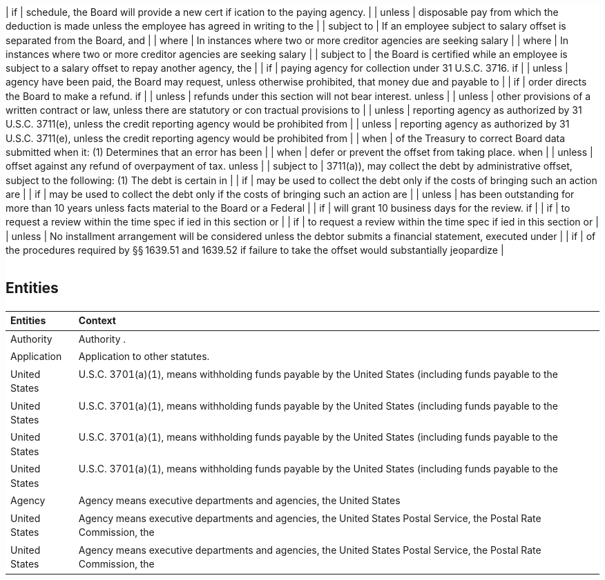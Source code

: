 | if             | schedule, the Board will provide a new cert if ication to the paying agency.                                                      |
| unless         | disposable pay from which the deduction is made unless the employee has agreed in writing to the                                  |
| subject to     | If an employee  subject to salary offset is separated from the Board, and                                                         |
| where          | In instances  where two or more creditor agencies are seeking salary                                                              |
| where          | In instances  where two or more creditor agencies are seeking salary                                                              |
| subject to     | the Board is certified while an employee is subject to a salary offset to repay another agency, the                               |
| if             | paying agency for collection under 31 U.S.C. 3716. if                                                                             |
| unless         | agency have been paid, the Board may request, unless otherwise prohibited, that money due and payable to                          |
| if             | order directs the Board to make a refund. if                                                                                      |
| unless         | refunds under this section will not bear interest. unless                                                                         |
| unless         | other provisions of a written contract or law, unless there are statutory or con tractual provisions to                           |
| unless         | reporting agency as authorized by 31 U.S.C. 3711(e), unless the credit reporting agency would be prohibited from                  |
| unless         | reporting agency as authorized by 31 U.S.C. 3711(e), unless the credit reporting agency would be prohibited from                  |
| when           | of the Treasury to correct Board data submitted when it: (1) Determines that an error has been                                    |
| when           | defer or prevent the offset from taking place. when                                                                               |
| unless         | offset against any refund of overpayment of tax. unless                                                                           |
| subject to     | 3711(a)), may collect the debt by administrative offset, subject to the following: (1) The debt is certain in                     |
| if             | may be used to collect the debt only if the costs of bringing such an action are                                                  |
| if             | may be used to collect the debt only if the costs of bringing such an action are                                                  |
| unless         | has been outstanding for more than 10 years unless facts material to the Board or a Federal                                       |
| if             | will grant 10 business days for the review. if                                                                                    |
| if             | to request a review within the time spec if ied in this section or                                                                |
| if             | to request a review within the time spec if ied in this section or                                                                |
| unless         | No installment arrangement will be considered  unless the debtor submits a financial statement, executed under                    |
| if             | of the procedures required by &#167;&#167;&#8201;1639.51 and 1639.52 if failure to take the offset would substantially jeopardize |


## Entities

| Entities                 | Context                                                                                                                                |
|:-------------------------|:---------------------------------------------------------------------------------------------------------------------------------------|
| Authority                | Authority .                                                                                                                            |
| Application              | Application  to other statutes.                                                                                                        |
| United States            | U.S.C. 3701(a)(1), means withholding funds payable by the United States  (including funds payable to the                               |
| United States            | U.S.C. 3701(a)(1), means withholding funds payable by the United States  (including funds payable to the                               |
| United States            | U.S.C. 3701(a)(1), means withholding funds payable by the United States  (including funds payable to the                               |
| United States            | U.S.C. 3701(a)(1), means withholding funds payable by the United States  (including funds payable to the                               |
| Agency                   | Agency means executive departments and agencies, the United States                                                                     |
| United States            | Agency means executive departments and agencies, the  United States  Postal Service, the Postal Rate Commission, the                   |
| United States            | Agency means executive departments and agencies, the  United States  Postal Service, the Postal Rate Commission, the                   |
